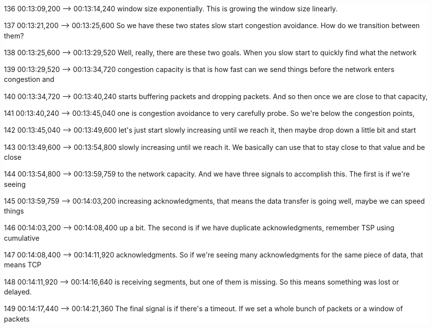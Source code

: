 136
00:13:09,200 --> 00:13:14,240
window size exponentially. This is growing the window size linearly.

137
00:13:21,200 --> 00:13:25,600
So we have these two states slow start congestion avoidance. How do we transition between them?

138
00:13:25,600 --> 00:13:29,520
Well, really, there are these two goals. When you slow start to quickly find what the network

139
00:13:29,520 --> 00:13:34,720
congestion capacity is that is how fast can we send things before the network enters congestion and

140
00:13:34,720 --> 00:13:40,240
starts buffering packets and dropping packets. And so then once we are close to that capacity,

141
00:13:40,240 --> 00:13:45,040
one is congestion avoidance to very carefully probe. So we're below the congestion points,

142
00:13:45,040 --> 00:13:49,600
let's just start slowly increasing until we reach it, then maybe drop down a little bit and start

143
00:13:49,600 --> 00:13:54,800
slowly increasing until we reach it. We basically can use that to stay close to that value and be close

144
00:13:54,800 --> 00:13:59,759
to the network capacity. And we have three signals to accomplish this. The first is if we're seeing

145
00:13:59,759 --> 00:14:03,200
increasing acknowledgments, that means the data transfer is going well, maybe we can speed things

146
00:14:03,200 --> 00:14:08,400
up a bit. The second is if we have duplicate acknowledgments, remember TSP using cumulative

147
00:14:08,400 --> 00:14:11,920
acknowledgments. So if we're seeing many acknowledgments for the same piece of data, that means TCP

148
00:14:11,920 --> 00:14:16,640
is receiving segments, but one of them is missing. So this means something was lost or delayed.

149
00:14:17,440 --> 00:14:21,360
The final signal is if there's a timeout. If we set a whole bunch of packets or a window of packets
